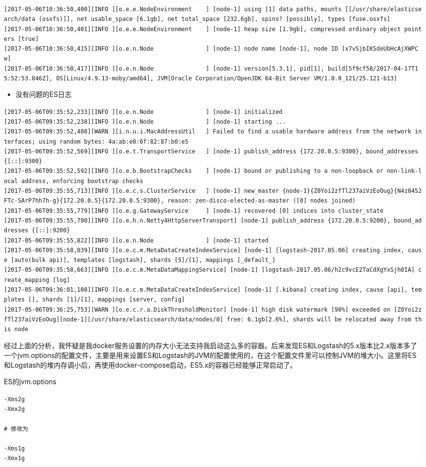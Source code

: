 ```
[2017-05-06T10:36:50,400][INFO ][o.e.e.NodeEnvironment    ] [node-1] using [1] data paths, mounts [[/usr/share/elasticsearch/data (osxfs)]], net usable_space [6.1gb], net total_space [232.6gb], spins? [possibly], types [fuse.osxfs]
[2017-05-06T10:36:50,401][INFO ][o.e.e.NodeEnvironment    ] [node-1] heap size [1.9gb], compressed ordinary object pointers [true]
[2017-05-06T10:36:50,415][INFO ][o.e.n.Node               ] [node-1] node name [node-1], node ID [x7vSjbIKSdeUbHcAjXWPCw]
[2017-05-06T10:36:50,417][INFO ][o.e.n.Node               ] [node-1] version[5.3.1], pid[1], build[5f9cf58/2017-04-17T15:52:53.846Z], OS[Linux/4.9.13-moby/amd64], JVM[Oracle Corporation/OpenJDK 64-Bit Server VM/1.8.0_121/25.121-b13]
```

- 没有问题的ES日志

```
[2017-05-06T09:35:52,233][INFO ][o.e.n.Node               ] [node-1] initialized
[2017-05-06T09:35:52,238][INFO ][o.e.n.Node               ] [node-1] starting ...
[2017-05-06T09:35:52,408][WARN ][i.n.u.i.MacAddressUtil   ] Failed to find a usable hardware address from the network interfaces; using random bytes: 4a:ab:e0:6f:82:87:b0:e5
[2017-05-06T09:35:52,569][INFO ][o.e.t.TransportService   ] [node-1] publish_address {172.20.0.5:9300}, bound_addresses {[::]:9300}
[2017-05-06T09:35:52,592][INFO ][o.e.b.BootstrapChecks    ] [node-1] bound or publishing to a non-loopback or non-link-local address, enforcing bootstrap checks
[2017-05-06T09:35:55,713][INFO ][o.e.c.s.ClusterService   ] [node-1] new_master {node-1}{Z0Yoi2zfTl237aiVzEoOug}{N4z8452FTc-SArP7hh7h-g}{172.20.0.5}{172.20.0.5:9300}, reason: zen-disco-elected-as-master ([0] nodes joined)
[2017-05-06T09:35:55,779][INFO ][o.e.g.GatewayService     ] [node-1] recovered [0] indices into cluster_state
[2017-05-06T09:35:55,790][INFO ][o.e.h.n.Netty4HttpServerTransport] [node-1] publish_address {172.20.0.5:9200}, bound_addresses {[::]:9200}
[2017-05-06T09:35:55,822][INFO ][o.e.n.Node               ] [node-1] started
[2017-05-06T09:35:58,039][INFO ][o.e.c.m.MetaDataCreateIndexService] [node-1] [logstash-2017.05.06] creating index, cause [auto(bulk api)], templates [logstash], shards [5]/[1], mappings [_default_]
[2017-05-06T09:35:58,663][INFO ][o.e.c.m.MetaDataMappingService] [node-1] [logstash-2017.05.06/h2c9vcE2TaCdXgYxSjh0IA] create_mapping [log]
[2017-05-06T09:36:01,108][INFO ][o.e.c.m.MetaDataCreateIndexService] [node-1] [.kibana] creating index, cause [api], templates [], shards [1]/[1], mappings [server, config]
[2017-05-06T09:36:25,753][WARN ][o.e.c.r.a.DiskThresholdMonitor] [node-1] high disk watermark [90%] exceeded on [Z0Yoi2zfTl237aiVzEoOug][node-1][/usr/share/elasticsearch/data/nodes/0] free: 6.1gb[2.6%], shards will be relocated away from this node
```

经过上面的分析，我怀疑是我docker服务设置的内存大小无法支持我启动这么多的容器。后来发现ES和Logstash的5.x版本比2.x版本多了一个jvm.options的配置文件，主要是用来设置ES和Logstash的JVM的配置使用的，在这个配置文件里可以控制JVM的堆大小。这里将ES和Logstash的堆内存调小后，再使用docker-compose启动，ES5.x的容器已经能够正常启动了。

ES的jvm.options

```
-Xms2g
-Xmx2g

# 修改为

-Xms1g
-Xmx1g
```
